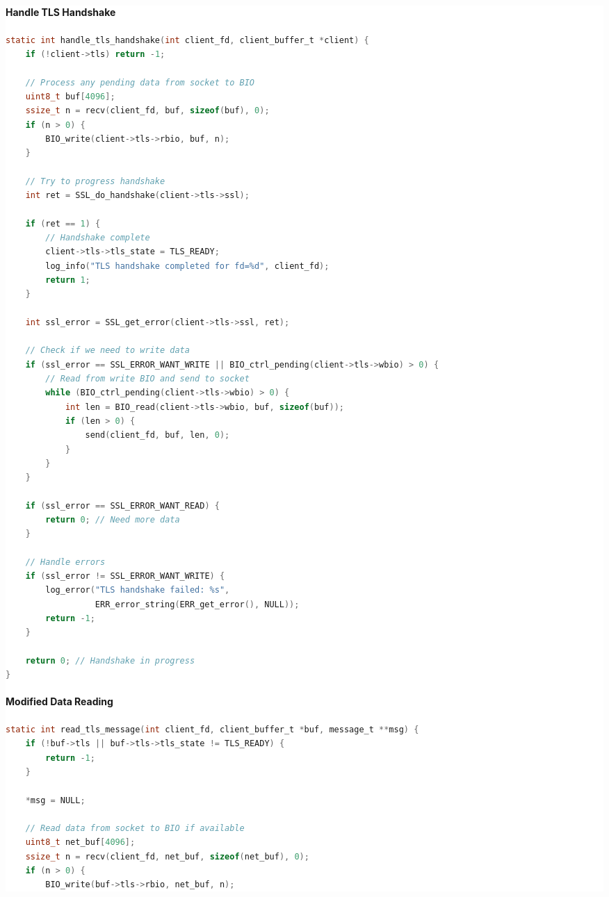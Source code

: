 #### Handle TLS Handshake
```c
static int handle_tls_handshake(int client_fd, client_buffer_t *client) {
    if (!client->tls) return -1;
    
    // Process any pending data from socket to BIO
    uint8_t buf[4096];
    ssize_t n = recv(client_fd, buf, sizeof(buf), 0);
    if (n > 0) {
        BIO_write(client->tls->rbio, buf, n);
    }
    
    // Try to progress handshake
    int ret = SSL_do_handshake(client->tls->ssl);
    
    if (ret == 1) {
        // Handshake complete
        client->tls->tls_state = TLS_READY;
        log_info("TLS handshake completed for fd=%d", client_fd);
        return 1;
    }
    
    int ssl_error = SSL_get_error(client->tls->ssl, ret);
    
    // Check if we need to write data
    if (ssl_error == SSL_ERROR_WANT_WRITE || BIO_ctrl_pending(client->tls->wbio) > 0) {
        // Read from write BIO and send to socket
        while (BIO_ctrl_pending(client->tls->wbio) > 0) {
            int len = BIO_read(client->tls->wbio, buf, sizeof(buf));
            if (len > 0) {
                send(client_fd, buf, len, 0);
            }
        }
    }
    
    if (ssl_error == SSL_ERROR_WANT_READ) {
        return 0; // Need more data
    }
    
    // Handle errors
    if (ssl_error != SSL_ERROR_WANT_WRITE) {
        log_error("TLS handshake failed: %s", 
                  ERR_error_string(ERR_get_error(), NULL));
        return -1;
    }
    
    return 0; // Handshake in progress
}
```

#### Modified Data Reading
```c
static int read_tls_message(int client_fd, client_buffer_t *buf, message_t **msg) {
    if (!buf->tls || buf->tls->tls_state != TLS_READY) {
        return -1;
    }
    
    *msg = NULL;
    
    // Read data from socket to BIO if available
    uint8_t net_buf[4096];
    ssize_t n = recv(client_fd, net_buf, sizeof(net_buf), 0);
    if (n > 0) {
        BIO_write(buf->tls->rbio, net_buf, n);
```